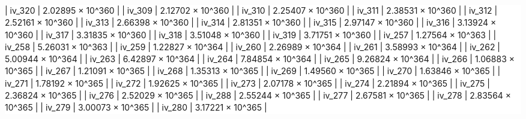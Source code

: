 | iv_320 | 2.02895 × 10^360 |
| iv_309 | 2.12702 × 10^360 |
| iv_310 | 2.25407 × 10^360 |
| iv_311 | 2.38531 × 10^360 |
| iv_312 | 2.52161 × 10^360 |
| iv_313 | 2.66398 × 10^360 |
| iv_314 | 2.81351 × 10^360 |
| iv_315 | 2.97147 × 10^360 |
| iv_316 | 3.13924 × 10^360 |
| iv_317 | 3.31835 × 10^360 |
| iv_318 | 3.51048 × 10^360 |
| iv_319 | 3.71751 × 10^360 |
| iv_257 | 1.27564 × 10^363 |
| iv_258 | 5.26031 × 10^363 |
| iv_259 | 1.22827 × 10^364 |
| iv_260 | 2.26989 × 10^364 |
| iv_261 | 3.58993 × 10^364 |
| iv_262 | 5.00944 × 10^364 |
| iv_263 | 6.42897 × 10^364 |
| iv_264 | 7.84854 × 10^364 |
| iv_265 | 9.26824 × 10^364 |
| iv_266 | 1.06883 × 10^365 |
| iv_267 | 1.21091 × 10^365 |
| iv_268 | 1.35313 × 10^365 |
| iv_269 | 1.49560 × 10^365 |
| iv_270 | 1.63846 × 10^365 |
| iv_271 | 1.78192 × 10^365 |
| iv_272 | 1.92625 × 10^365 |
| iv_273 | 2.07178 × 10^365 |
| iv_274 | 2.21894 × 10^365 |
| iv_275 | 2.36824 × 10^365 |
| iv_276 | 2.52029 × 10^365 |
| iv_288 | 2.55244 × 10^365 |
| iv_277 | 2.67581 × 10^365 |
| iv_278 | 2.83564 × 10^365 |
| iv_279 | 3.00073 × 10^365 |
| iv_280 | 3.17221 × 10^365 |